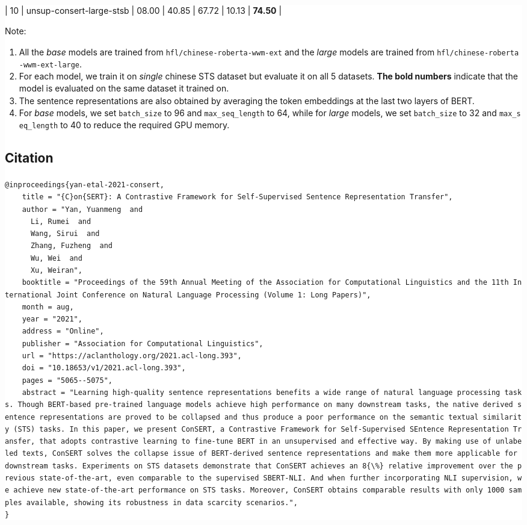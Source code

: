 | 10 | unsup-consert-large-stsb      | 08.00 | 40.85 | 67.72 | 10.13 | **74.50** |

Note:
1. All the *base* models are trained from `hfl/chinese-roberta-wwm-ext` and the *large* models are trained from `hfl/chinese-roberta-wwm-ext-large`. 
2. For each model, we train it on *single* chinese STS dataset but evaluate it on all 5 datasets. **The bold numbers** indicate that the model is evaluated on the same dataset it trained on.
3. The sentence representations are also obtained by averaging the token embeddings at the last two layers of BERT.
4. For *base* models, we set `batch_size` to 96 and `max_seq_length` to 64, while for *large* models, we set `batch_size` to 32 and `max_seq_length` to 40 to reduce the required GPU memory.

## Citation
```
@inproceedings{yan-etal-2021-consert,
    title = "{C}on{SERT}: A Contrastive Framework for Self-Supervised Sentence Representation Transfer",
    author = "Yan, Yuanmeng  and
      Li, Rumei  and
      Wang, Sirui  and
      Zhang, Fuzheng  and
      Wu, Wei  and
      Xu, Weiran",
    booktitle = "Proceedings of the 59th Annual Meeting of the Association for Computational Linguistics and the 11th International Joint Conference on Natural Language Processing (Volume 1: Long Papers)",
    month = aug,
    year = "2021",
    address = "Online",
    publisher = "Association for Computational Linguistics",
    url = "https://aclanthology.org/2021.acl-long.393",
    doi = "10.18653/v1/2021.acl-long.393",
    pages = "5065--5075",
    abstract = "Learning high-quality sentence representations benefits a wide range of natural language processing tasks. Though BERT-based pre-trained language models achieve high performance on many downstream tasks, the native derived sentence representations are proved to be collapsed and thus produce a poor performance on the semantic textual similarity (STS) tasks. In this paper, we present ConSERT, a Contrastive Framework for Self-Supervised SEntence Representation Transfer, that adopts contrastive learning to fine-tune BERT in an unsupervised and effective way. By making use of unlabeled texts, ConSERT solves the collapse issue of BERT-derived sentence representations and make them more applicable for downstream tasks. Experiments on STS datasets demonstrate that ConSERT achieves an 8{\%} relative improvement over the previous state-of-the-art, even comparable to the supervised SBERT-NLI. And when further incorporating NLI supervision, we achieve new state-of-the-art performance on STS tasks. Moreover, ConSERT obtains comparable results with only 1000 samples available, showing its robustness in data scarcity scenarios.",
}

```
